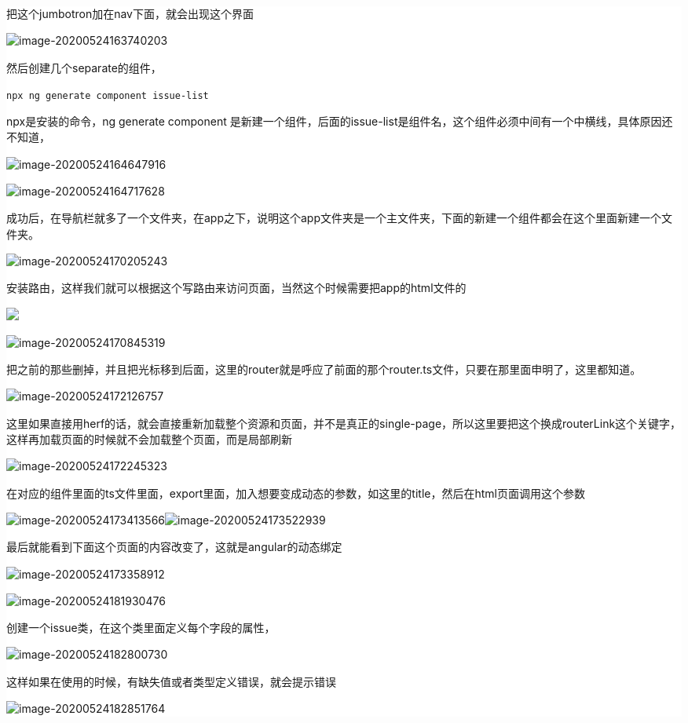 ```
```

把这个jumbotron加在nav下面，就会出现这个界面

![image-20200524163740203](C:\Users\Administrator.PC-20171120YKOX\AppData\Roaming\Typora\typora-user-images\image-20200524163740203.png)

然后创建几个separate的组件，

```
npx ng generate component issue-list
```

npx是安装的命令，ng generate component 是新建一个组件，后面的issue-list是组件名，这个组件必须中间有一个中横线，具体原因还不知道，

![image-20200524164647916](C:\Users\Administrator.PC-20171120YKOX\AppData\Roaming\Typora\typora-user-images\image-20200524164647916.png)

![image-20200524164717628](C:\Users\Administrator.PC-20171120YKOX\AppData\Roaming\Typora\typora-user-images\image-20200524164717628.png)

成功后，在导航栏就多了一个文件夹，在app之下，说明这个app文件夹是一个主文件夹，下面的新建一个组件都会在这个里面新建一个文件夹。

![image-20200524170205243](C:\Users\Administrator.PC-20171120YKOX\AppData\Roaming\Typora\typora-user-images\image-20200524170205243.png)

安装路由，这样我们就可以根据这个写路由来访问页面，当然这个时候需要把app的html文件的

![](C:\Users\Administrator.PC-20171120YKOX\AppData\Roaming\Typora\typora-user-images\image-20200524170827326.png)

![image-20200524170845319](C:\Users\Administrator.PC-20171120YKOX\AppData\Roaming\Typora\typora-user-images\image-20200524170845319.png)

把之前的那些<app-issue-list></app-issue-list>删掉，并且把光标移到<router-outlet></router-outlet>后面，这里的router就是呼应了前面的那个router.ts文件，只要在那里面申明了，这里都知道。

![image-20200524172126757](C:\Users\Administrator.PC-20171120YKOX\AppData\Roaming\Typora\typora-user-images\image-20200524172126757.png)

这里如果直接用herf的话，就会直接重新加载整个资源和页面，并不是真正的single-page，所以这里要把这个换成routerLink这个关键字，这样再加载页面的时候就不会加载整个页面，而是局部刷新

![image-20200524172245323](C:\Users\Administrator.PC-20171120YKOX\AppData\Roaming\Typora\typora-user-images\image-20200524172245323.png)

在对应的组件里面的ts文件里面，export里面，加入想要变成动态的参数，如这里的title，然后在html页面调用这个参数

![image-20200524173413566](C:\Users\Administrator.PC-20171120YKOX\AppData\Roaming\Typora\typora-user-images\image-20200524173413566.png)![image-20200524173522939](C:\Users\Administrator.PC-20171120YKOX\AppData\Roaming\Typora\typora-user-images\image-20200524173522939.png)

最后就能看到下面这个页面的内容改变了，这就是angular的动态绑定

![image-20200524173358912](C:\Users\Administrator.PC-20171120YKOX\AppData\Roaming\Typora\typora-user-images\image-20200524173358912.png)

![image-20200524181930476](C:\Users\Administrator.PC-20171120YKOX\AppData\Roaming\Typora\typora-user-images\image-20200524181930476.png)

创建一个issue类，在这个类里面定义每个字段的属性，

![image-20200524182800730](C:\Users\Administrator.PC-20171120YKOX\AppData\Roaming\Typora\typora-user-images\image-20200524182800730.png)

这样如果在使用的时候，有缺失值或者类型定义错误，就会提示错误

![image-20200524182851764](C:\Users\Administrator.PC-20171120YKOX\AppData\Roaming\Typora\typora-user-images\image-20200524182851764.png)



